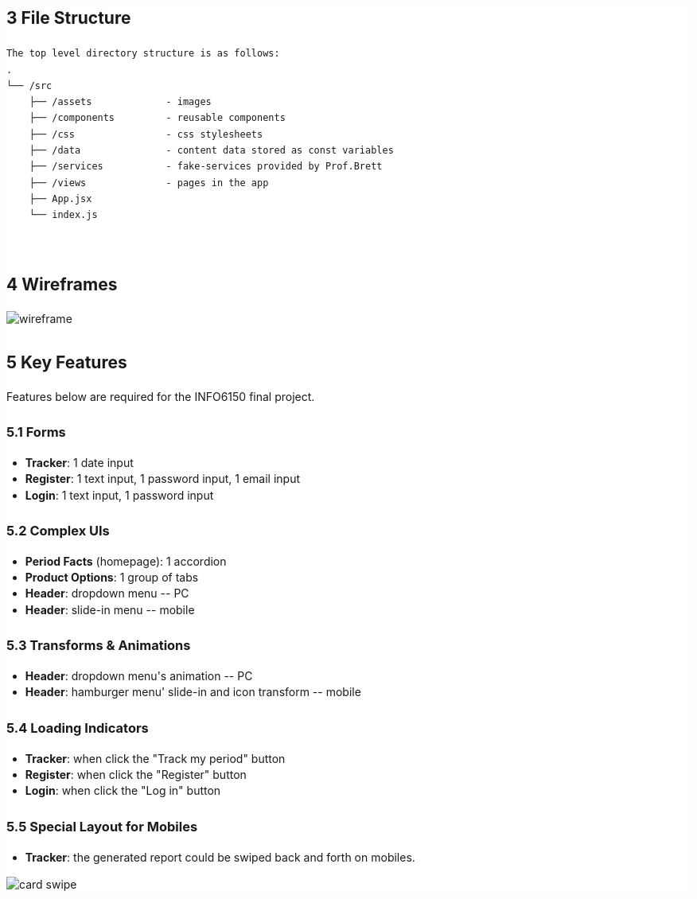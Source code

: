 ## 3 File Structure
```
The top level directory structure is as follows:
.
└── /src
    ├── /assets             - images
    ├── /components         - reusable components
    ├── /css                - css stylesheets
    ├── /data               - content data stored as const variables
    ├── /services           - fake-services provided by Prof.Brett
    ├── /views              - pages in the app
    ├── App.jsx
    └── index.js
```
<br/>

## 4 Wireframes
<img src='./src/assets/wireframe.png' title='wireframe' width='1000' alt='wireframe' />

<br/>

## 5 Key Features
Features below are required for the INFO6150 final project.

### 5.1 Forms
- **Tracker**: 1 date input
- **Register**: 1 text input, 1 password input, 1 email input
- **Login**: 1 text input, 1 password input

### 5.2 Complex UIs
- **Period Facts** (homepage): 1 accordion
- **Product Options**: 1 group of tabs
- **Header**: dropdown menu -- PC
- **Header**: slide-in menu -- mobile

### 5.3 Transforms & Animations
- **Header**: dropdown menu's animation -- PC
- **Header**: hamburger menu' slide-in and icon transform -- mobile

### 5.4 Loading Indicators
- **Tracker**: when click the "Track my period" button
- **Register**: when click the "Register" button
- **Login**: when click the "Log in" button

### 5.5 Special Layout for Mobiles
- **Tracker**: the generated report could be swiped back and forth on mobiles.

<img src='./src/assets/card-swipe.gif' title='card swipe' width='250' alt='card swipe' />
